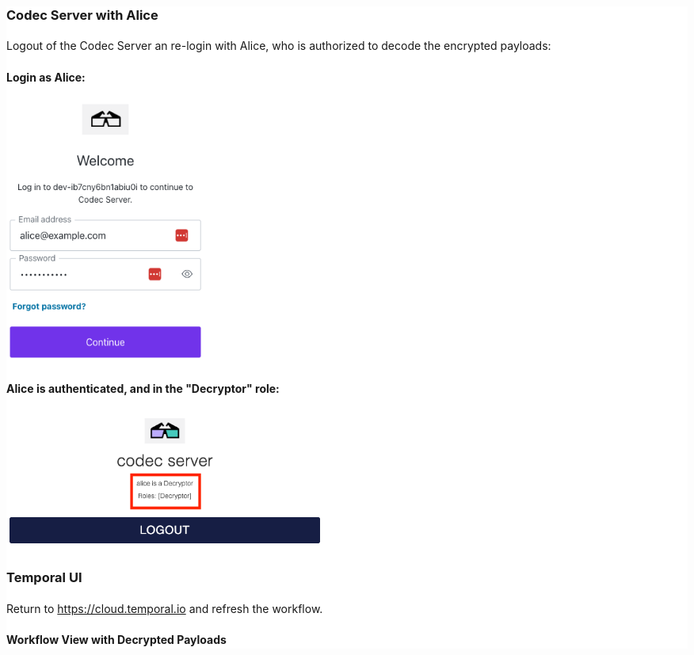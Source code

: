 ### Codec Server with Alice
Logout of the Codec Server an re-login with Alice, who is authorized to decode the encrypted payloads:

#### Login as Alice:

<img src="./docs/alice-login.png" width="250">

#### Alice is authenticated, and in the "Decryptor" role:

<img src="./docs/alice-user.png" width="400">

### Temporal UI
Return to https://cloud.temporal.io and refresh the workflow.

#### Workflow View with Decrypted Payloads
